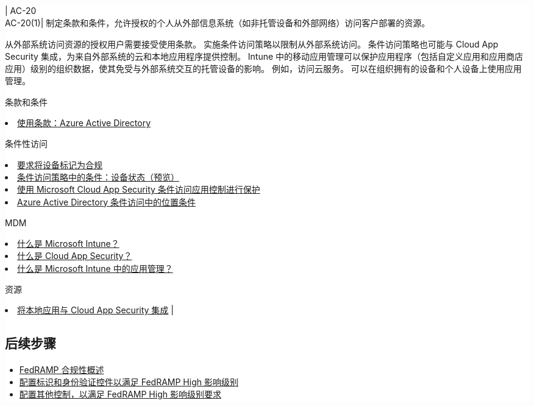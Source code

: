 | AC-20<br>AC-20(1)| 制定条款和条件，允许授权的个人从外部信息系统（如非托管设备和外部网络）访问客户部署的资源。<p>从外部系统访问资源的授权用户需要接受使用条款。 实施条件访问策略以限制从外部系统访问。 条件访问策略也可能与 Cloud App Security 集成，为来自外部系统的云和本地应用程序提供控制。 Intune 中的移动应用管理可以保护应用程序（包括自定义应用和应用商店应用）级别的组织数据，使其免受与外部系统交互的托管设备的影响。 例如，访问云服务。 可以在组织拥有的设备和个人设备上使用应用管理。<P>条款和条件<br><li>[使用条款：Azure Active Directory](../conditional-access/terms-of-use.md)<p>条件性访问<br><li>[要求将设备标记为合规](../conditional-access/require-managed-devices.md)<br><li>[条件访问策略中的条件：设备状态（预览）](../conditional-access/concept-conditional-access-conditions.md)<br><li>[使用 Microsoft Cloud App Security 条件访问应用控制进行保护](/cloud-app-security/proxy-intro-aad)<br><li>[Azure Active Directory 条件访问中的位置条件](../conditional-access/location-condition.md)<p>MDM<br><li>[什么是 Microsoft Intune？](/mem/intune/fundamentals/what-is-intune)<br><li>[什么是 Cloud App Security？](/cloud-app-security/what-is-cloud-app-security)<br><li>[什么是 Microsoft Intune 中的应用管理？](/mem/intune/apps/app-management)<p>资源<br><li>[将本地应用与 Cloud App Security 集成](../app-proxy/application-proxy-integrate-with-microsoft-cloud-application-security.md) |

## <a name="next-steps"></a>后续步骤
- [FedRAMP 合规性概述](configure-azure-active-directory-for-fedramp-high-impact.md)
- [配置标识和身份验证控件以满足 FedRAMP High 影响级别](fedramp-identification-and-authentication-controls.md)
- [配置其他控制，以满足 FedRAMP High 影响级别要求](fedramp-other-controls.md)